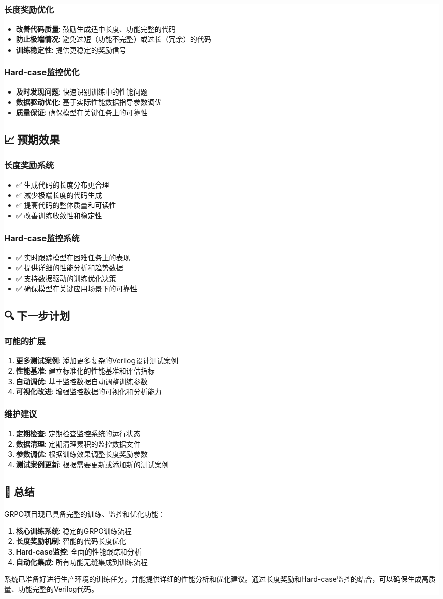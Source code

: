 ### 长度奖励优化
- **改善代码质量**: 鼓励生成适中长度、功能完整的代码
- **防止极端情况**: 避免过短（功能不完整）或过长（冗余）的代码
- **训练稳定性**: 提供更稳定的奖励信号

### Hard-case监控优化
- **及时发现问题**: 快速识别训练中的性能问题
- **数据驱动优化**: 基于实际性能数据指导参数调优
- **质量保证**: 确保模型在关键任务上的可靠性

## 📈 预期效果

### 长度奖励系统
- ✅ 生成代码的长度分布更合理
- ✅ 减少极端长度的代码生成
- ✅ 提高代码的整体质量和可读性
- ✅ 改善训练收敛性和稳定性

### Hard-case监控系统
- ✅ 实时跟踪模型在困难任务上的表现
- ✅ 提供详细的性能分析和趋势数据
- ✅ 支持数据驱动的训练优化决策
- ✅ 确保模型在关键应用场景下的可靠性

## 🔍 下一步计划

### 可能的扩展
1. **更多测试案例**: 添加更多复杂的Verilog设计测试案例
2. **性能基准**: 建立标准化的性能基准和评估指标
3. **自动调优**: 基于监控数据自动调整训练参数
4. **可视化改进**: 增强监控数据的可视化和分析能力

### 维护建议
1. **定期检查**: 定期检查监控系统的运行状态
2. **数据清理**: 定期清理累积的监控数据文件
3. **参数调优**: 根据训练效果调整长度奖励参数
4. **测试案例更新**: 根据需要更新或添加新的测试案例

## 📝 总结

GRPO项目现已具备完整的训练、监控和优化功能：

1. **核心训练系统**: 稳定的GRPO训练流程
2. **长度奖励机制**: 智能的代码长度优化
3. **Hard-case监控**: 全面的性能跟踪和分析
4. **自动化集成**: 所有功能无缝集成到训练流程

系统已准备好进行生产环境的训练任务，并能提供详细的性能分析和优化建议。通过长度奖励和Hard-case监控的结合，可以确保生成高质量、功能完整的Verilog代码。